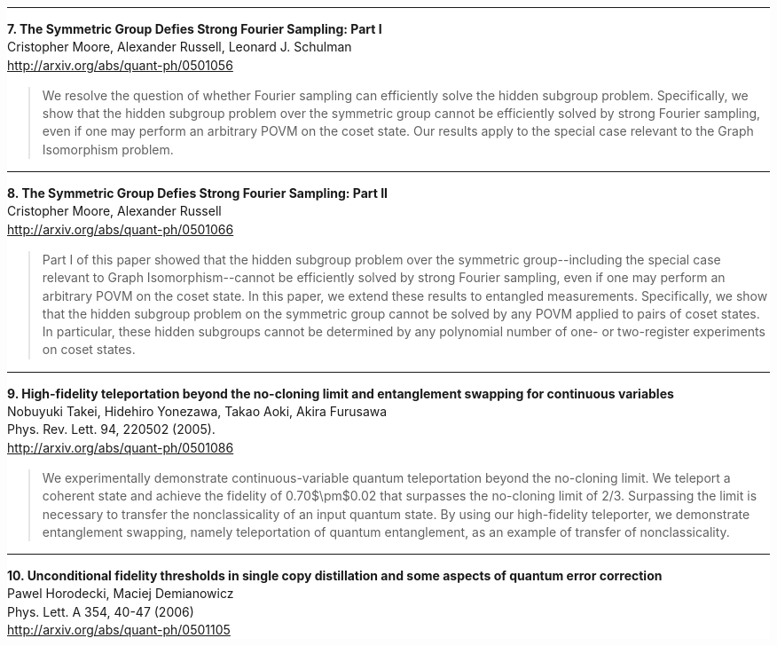 ------

**7.    The Symmetric Group Defies Strong Fourier Sampling: Part I**  
Cristopher Moore, Alexander Russell, Leonard J. Schulman  
http://arxiv.org/abs/quant-ph/0501056  
<blockquote>
<p>
We resolve the question of whether Fourier sampling can efficiently solve the hidden subgroup problem. Specifically, we show that the hidden subgroup problem over the symmetric group cannot be efficiently solved by strong Fourier sampling, even if one may perform an arbitrary POVM on the coset state. Our results apply to the special case relevant to the Graph Isomorphism problem.
</p>
</blockquote>

------

**8.    The Symmetric Group Defies Strong Fourier Sampling: Part II**  
Cristopher Moore, Alexander Russell  
http://arxiv.org/abs/quant-ph/0501066  
<blockquote>
<p>
Part I of this paper showed that the hidden subgroup problem over the symmetric group--including the special case relevant to Graph Isomorphism--cannot be efficiently solved by strong Fourier sampling, even if one may perform an arbitrary POVM on the coset state. In this paper, we extend these results to entangled measurements. Specifically, we show that the hidden subgroup problem on the symmetric group cannot be solved by any POVM applied to pairs of coset states. In particular, these hidden subgroups cannot be determined by any polynomial number of one- or two-register experiments on coset states.
</p>
</blockquote>

------

**9.    High-fidelity teleportation beyond the no-cloning limit and entanglement swapping for continuous variables**  
Nobuyuki Takei, Hidehiro Yonezawa, Takao Aoki, Akira Furusawa  
Phys. Rev. Lett. 94, 220502 (2005).  
http://arxiv.org/abs/quant-ph/0501086  
<blockquote>
<p>
We experimentally demonstrate continuous-variable quantum teleportation beyond the no-cloning limit. We teleport a coherent state and achieve the fidelity of 0.70$\pm$0.02 that surpasses the no-cloning limit of 2/3. Surpassing the limit is necessary to transfer the nonclassicality of an input quantum state. By using our high-fidelity teleporter, we demonstrate entanglement swapping, namely teleportation of quantum entanglement, as an example of transfer of nonclassicality.
</p>
</blockquote>

------

**10.    Unconditional fidelity thresholds in single copy distillation and some aspects of quantum error correction**  
Pawel Horodecki, Maciej Demianowicz  
Phys. Lett. A 354, 40-47 (2006)  
http://arxiv.org/abs/quant-ph/0501105  
<blockquote>
<p>